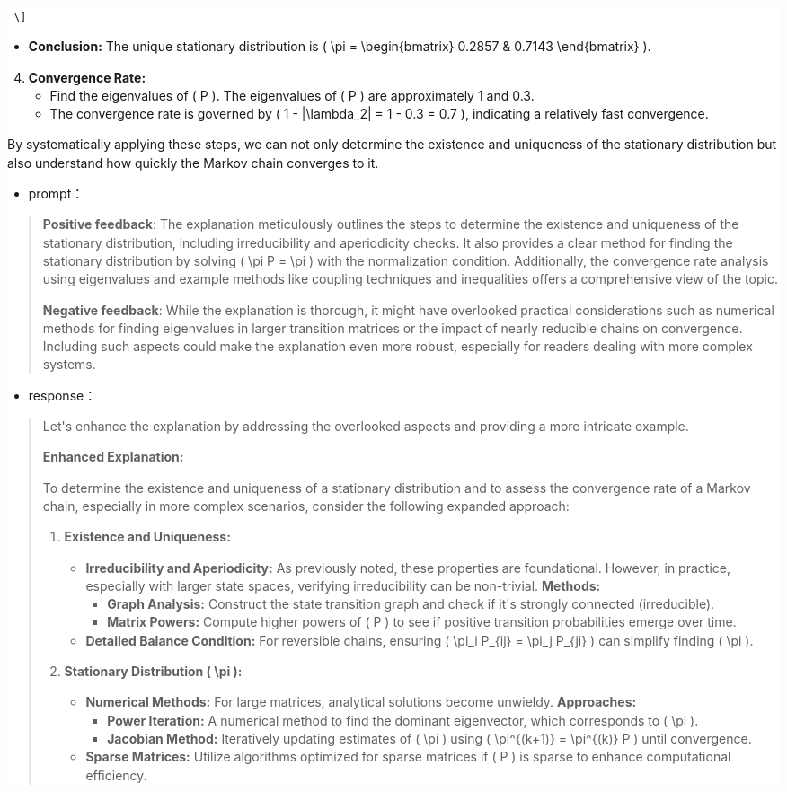      \]
   - **Conclusion:** The unique stationary distribution is \( \pi = \begin{bmatrix} 0.2857 & 0.7143 \end{bmatrix} \).

4. **Convergence Rate:**
   - Find the eigenvalues of \( P \). The eigenvalues of \( P \) are approximately 1 and 0.3.
   - The convergence rate is governed by \( 1 - |\lambda_2| = 1 - 0.3 = 0.7 \), indicating a relatively fast convergence.

By systematically applying these steps, we can not only determine the existence and uniqueness of the stationary distribution but also understand how quickly the Markov chain converges to it.
</blockquote>

- prompt：
<blockquote>

**Positive feedback**: The explanation meticulously outlines the steps to determine the existence and uniqueness of the stationary distribution, including irreducibility and aperiodicity checks. It also provides a clear method for finding the stationary distribution by solving \( \pi P = \pi \) with the normalization condition. Additionally, the convergence rate analysis using eigenvalues and example methods like coupling techniques and inequalities offers a comprehensive view of the topic.

**Negative feedback**: While the explanation is thorough, it might have overlooked practical considerations such as numerical methods for finding eigenvalues in larger transition matrices or the impact of nearly reducible chains on convergence. Including such aspects could make the explanation even more robust, especially for readers dealing with more complex systems.

</blockquote>

- response：
<blockquote>

Let's enhance the explanation by addressing the overlooked aspects and providing a more intricate example.

**Enhanced Explanation:**

To determine the existence and uniqueness of a stationary distribution and to assess the convergence rate of a Markov chain, especially in more complex scenarios, consider the following expanded approach:

1. **Existence and Uniqueness:**
   - **Irreducibility and Aperiodicity:** As previously noted, these properties are foundational. However, in practice, especially with larger state spaces, verifying irreducibility can be non-trivial. **Methods:**
     - **Graph Analysis:** Construct the state transition graph and check if it's strongly connected (irreducible).
     - **Matrix Powers:** Compute higher powers of \( P \) to see if positive transition probabilities emerge over time.
   - **Detailed Balance Condition:** For reversible chains, ensuring \( \pi_i P_{ij} = \pi_j P_{ji} \) can simplify finding \( \pi \).

2. **Stationary Distribution \( \pi \):**
   - **Numerical Methods:** For large matrices, analytical solutions become unwieldy. **Approaches:**
     - **Power Iteration:** A numerical method to find the dominant eigenvector, which corresponds to \( \pi \).
     - **Jacobian Method:** Iteratively updating estimates of \( \pi \) using \( \pi^{(k+1)} = \pi^{(k)} P \) until convergence.
   - **Sparse Matrices:** Utilize algorithms optimized for sparse matrices if \( P \) is sparse to enhance computational efficiency.
